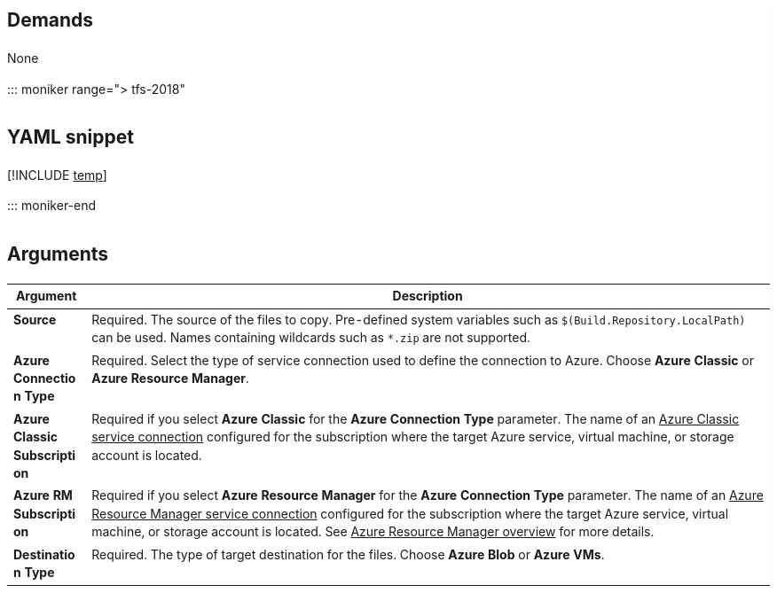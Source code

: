 ## Demands

None

::: moniker range="> tfs-2018"

## YAML snippet

[!INCLUDE [temp](../_shared/yaml/AzureFileCopyV3.md)]

::: moniker-end

## Arguments

|                 Argument                 |                                                                                                                                                                                                                                                                                                                                                   Description                                                                                                                                                                                                                                                                                                                                                   |
|------------------------------------------|-----------------------------------------------------------------------------------------------------------------------------------------------------------------------------------------------------------------------------------------------------------------------------------------------------------------------------------------------------------------------------------------------------------------------------------------------------------------------------------------------------------------------------------------------------------------------------------------------------------------------------------------------------------------------------------------------------------------|
|                **Source**                |                                                                                                                                                                                                                                                       Required. The source of the files to copy. Pre-defined system variables such as ```$(Build.Repository.LocalPath)``` can be used. Names containing wildcards such as ```*.zip``` are not supported.                                                                                                                                                                                                                                                        |
|        **Azure Connection Type**         |                                                                                                                                                                                                                                                                                 Required. Select the type of service connection used to define the connection to Azure. Choose **Azure Classic** or **Azure Resource Manager**.                                                                                                                                                                                                                                                                                 |
|      **Azure Classic Subscription**      |                                                                                                                                                                                                  Required if you select **Azure Classic** for the **Azure Connection Type** parameter. The name of an [Azure Classic service connection](../../library/service-endpoints.md#sep-azure-classic) configured for the subscription where the target Azure service, virtual machine, or storage account is located.                                                                                                                                                                                                  |
|        **Azure RM Subscription**         |                                                                                                                                Required if you select **Azure Resource Manager** for the **Azure Connection Type** parameter. The name of an [Azure Resource Manager service connection](../../library/connect-to-azure.md) configured for the subscription where the target Azure service, virtual machine, or storage account is located. See [Azure Resource Manager overview](https://azure.microsoft.com/documentation/articles/resource-group-overview/) for more details.                                                                                                                                |
|           **Destination Type**           |                                                                                                                                                                                                                                                                                                         Required. The type of target destination for the files. Choose **Azure Blob** or **Azure VMs**.                                                                                                                                                                                                                                                                                                         |